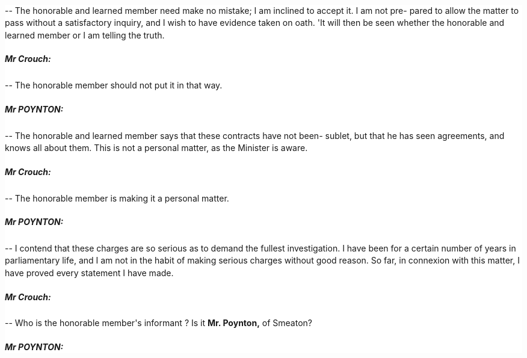 -- The honorable and learned member need make no mistake; I am inclined to accept it. I am not pre-  pared to allow the matter to pass without  a satisfactory inquiry, and I wish to have evidence taken on oath. 'It will then be seen whether the honorable and learned member or I am telling the truth. 

##### Mr Crouch:

--  The honorable member should not put it in that way. 

##### Mr POYNTON:

-- The honorable and learned member says that these contracts have not been- sublet, but that he has seen agreements, and knows all about them. This is not a personal matter, as the Minister is aware. 

##### Mr Crouch:

--  The honorable member is making it a personal matter. 

##### Mr POYNTON:

-- I contend that these charges are so serious as to demand the  fullest investigation. I have been for a certain number of years in parliamentary  life, and I am not in the habit of making serious charges without good reason. So far, in connexion with this matter, I have proved every statement I have made. 

##### Mr Crouch:

--  Who is the honorable  member's informant ? Is it  **Mr. Poynton,**  of Smeaton? 

##### Mr POYNTON:


